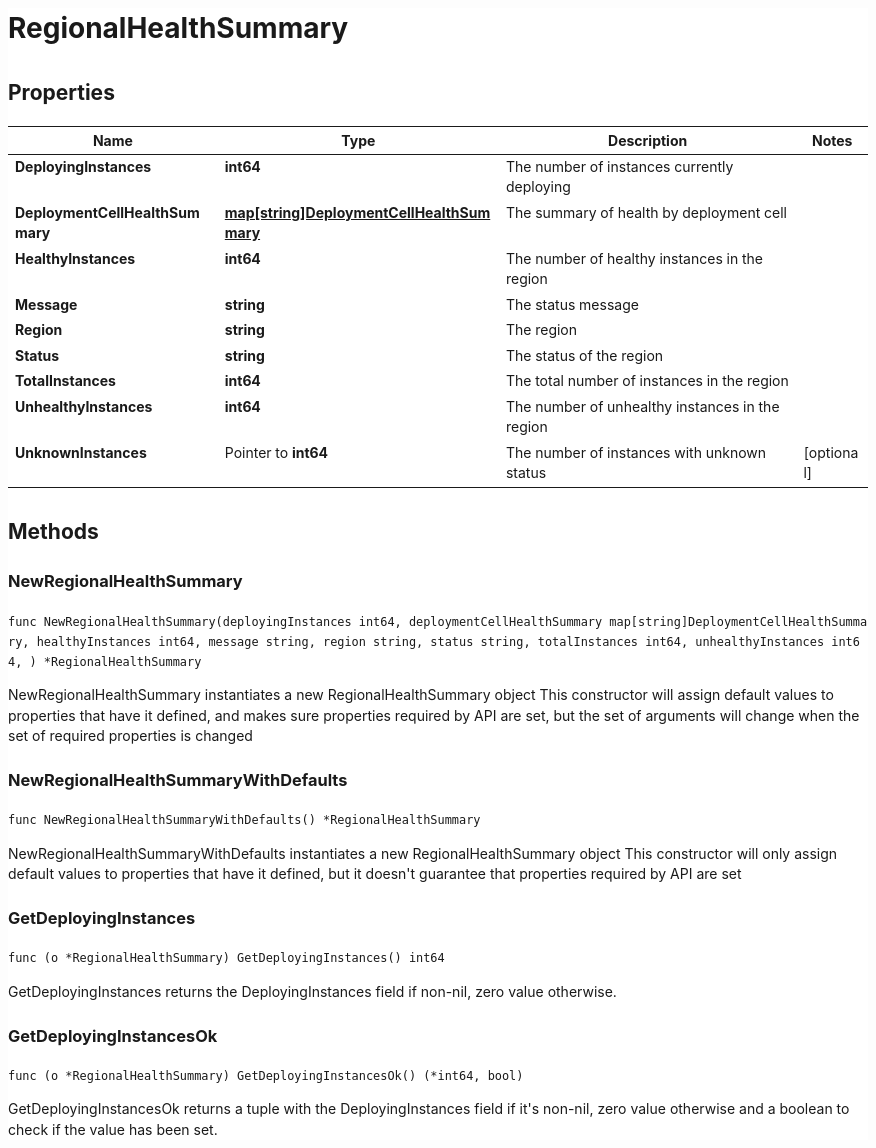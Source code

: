 # RegionalHealthSummary

## Properties

Name | Type | Description | Notes
------------ | ------------- | ------------- | -------------
**DeployingInstances** | **int64** | The number of instances currently deploying | 
**DeploymentCellHealthSummary** | [**map[string]DeploymentCellHealthSummary**](DeploymentCellHealthSummary.md) | The summary of health by deployment cell | 
**HealthyInstances** | **int64** | The number of healthy instances in the region | 
**Message** | **string** | The status message | 
**Region** | **string** | The region | 
**Status** | **string** | The status of the region | 
**TotalInstances** | **int64** | The total number of instances in the region | 
**UnhealthyInstances** | **int64** | The number of unhealthy instances in the region | 
**UnknownInstances** | Pointer to **int64** | The number of instances with unknown status | [optional] 

## Methods

### NewRegionalHealthSummary

`func NewRegionalHealthSummary(deployingInstances int64, deploymentCellHealthSummary map[string]DeploymentCellHealthSummary, healthyInstances int64, message string, region string, status string, totalInstances int64, unhealthyInstances int64, ) *RegionalHealthSummary`

NewRegionalHealthSummary instantiates a new RegionalHealthSummary object
This constructor will assign default values to properties that have it defined,
and makes sure properties required by API are set, but the set of arguments
will change when the set of required properties is changed

### NewRegionalHealthSummaryWithDefaults

`func NewRegionalHealthSummaryWithDefaults() *RegionalHealthSummary`

NewRegionalHealthSummaryWithDefaults instantiates a new RegionalHealthSummary object
This constructor will only assign default values to properties that have it defined,
but it doesn't guarantee that properties required by API are set

### GetDeployingInstances

`func (o *RegionalHealthSummary) GetDeployingInstances() int64`

GetDeployingInstances returns the DeployingInstances field if non-nil, zero value otherwise.

### GetDeployingInstancesOk

`func (o *RegionalHealthSummary) GetDeployingInstancesOk() (*int64, bool)`

GetDeployingInstancesOk returns a tuple with the DeployingInstances field if it's non-nil, zero value otherwise
and a boolean to check if the value has been set.
